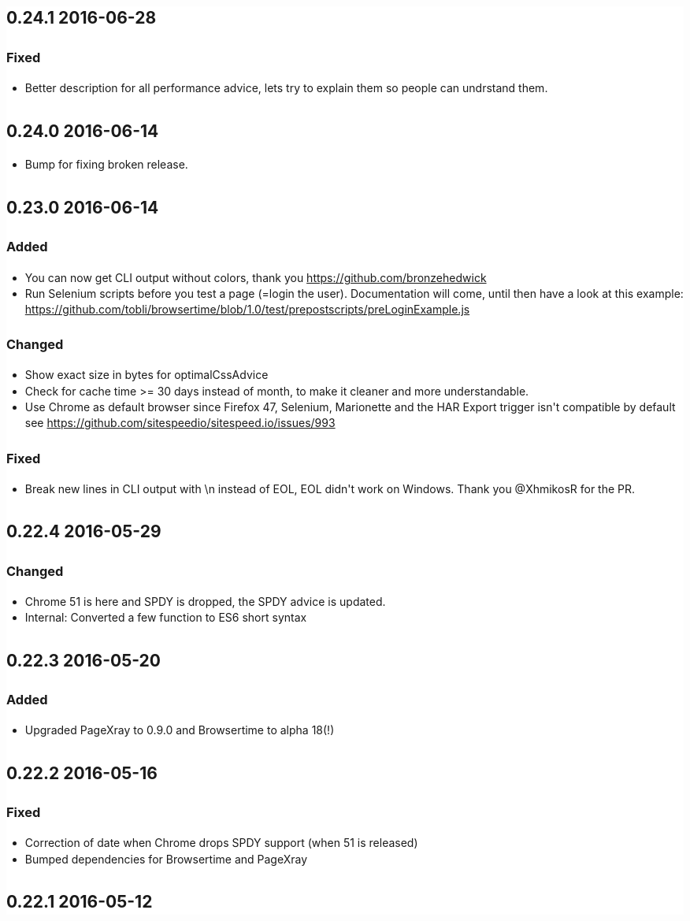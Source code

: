 ## 0.24.1 2016-06-28
### Fixed
- Better description for all performance advice, lets try to explain them so people can undrstand them.

## 0.24.0 2016-06-14
- Bump for fixing broken release.

## 0.23.0 2016-06-14
### Added
- You can now get CLI output without colors, thank you https://github.com/bronzehedwick
- Run Selenium scripts before you test a page (=login the user). Documentation will come, until then
  have a look at this example: https://github.com/tobli/browsertime/blob/1.0/test/prepostscripts/preLoginExample.js

### Changed
- Show exact size in bytes for optimalCssAdvice
- Check for cache time >= 30 days instead of month, to make it cleaner and more
understandable.
- Use Chrome as default browser since Firefox 47, Selenium, Marionette and the HAR Export trigger isn't compatible by default see https://github.com/sitespeedio/sitespeed.io/issues/993

### Fixed
- Break new lines in CLI output with \n instead of EOL, EOL didn't work on
Windows. Thank you @XhmikosR for the PR.

## 0.22.4 2016-05-29
### Changed
- Chrome 51 is here and SPDY is dropped, the SPDY advice is updated.
- Internal: Converted a few function to ES6 short syntax

## 0.22.3 2016-05-20
### Added
- Upgraded PageXray to 0.9.0 and Browsertime to alpha 18(!)


## 0.22.2 2016-05-16
### Fixed
- Correction of date when Chrome drops SPDY support (when 51 is released)
- Bumped dependencies for Browsertime and PageXray

## 0.22.1 2016-05-12
